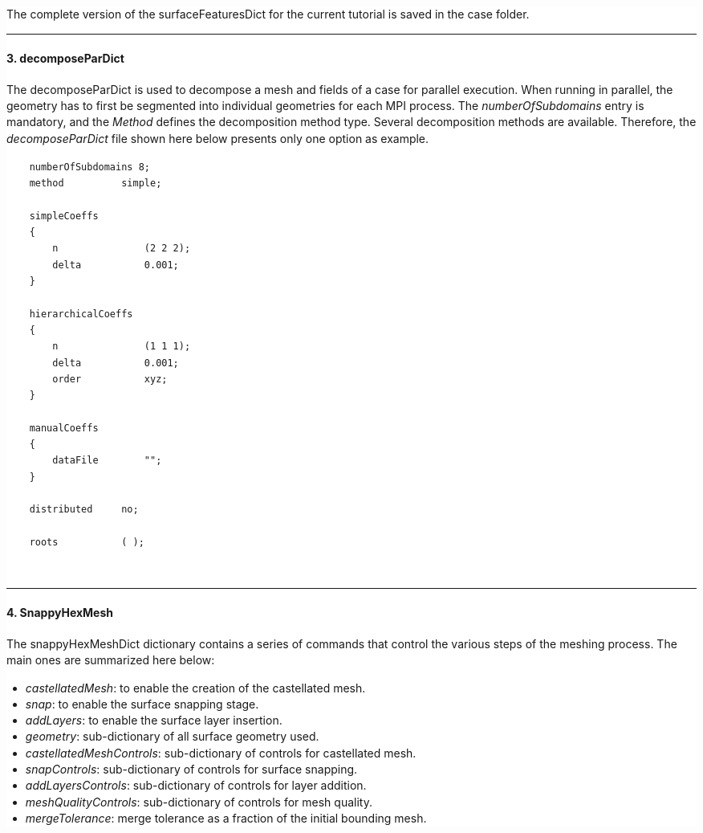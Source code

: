 The complete version of the surfaceFeaturesDict for the current tutorial
is saved in the case folder.
***
#### 3. decomposeParDict
The decomposeParDict is used to decompose a mesh and fields of 
a case for parallel execution. When running in parallel, the geometry has to
first be segmented into individual geometries for each MPI process.
The *numberOfSubdomains* entry is mandatory, and the *Method* 
defines the decomposition method type. Several decomposition methods are 
available. Therefore, the *decomposeParDict* file shown here below 
presents only one option as example.

```
    numberOfSubdomains 8;
    method          simple;

    simpleCoeffs
    {
        n               (2 2 2);
        delta           0.001;
    }

    hierarchicalCoeffs
    {
        n               (1 1 1);
        delta           0.001;
        order           xyz;
    }

    manualCoeffs
    {
        dataFile        "";
    }

    distributed     no;

    roots           ( );
```
<br/>

***
#### 4. SnappyHexMesh
The snappyHexMeshDict dictionary contains a series of commands that
control the various steps of the meshing process. The main ones are
summarized here below:
- *castellatedMesh*: to enable the creation of the castellated mesh.
- *snap*: to enable the surface snapping stage.
- *addLayers*: to enable the surface layer insertion.
- *geometry*: sub-dictionary of all surface geometry used.
- *castellatedMeshControls*: sub-dictionary of controls for castellated mesh.
- *snapControls*: sub-dictionary of controls for surface snapping. 
- *addLayersControls*:  sub-dictionary of controls for layer addition.
- *meshQualityControls*: sub-dictionary of controls for mesh quality.
- *mergeTolerance*: merge tolerance as a fraction of the initial bounding mesh.
